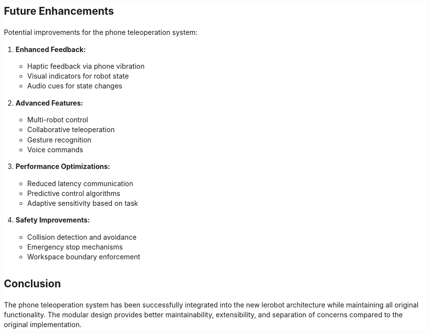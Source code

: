 ## Future Enhancements

Potential improvements for the phone teleoperation system:

1. **Enhanced Feedback:**
   - Haptic feedback via phone vibration
   - Visual indicators for robot state
   - Audio cues for state changes

2. **Advanced Features:**
   - Multi-robot control
   - Collaborative teleoperation
   - Gesture recognition
   - Voice commands

3. **Performance Optimizations:**
   - Reduced latency communication
   - Predictive control algorithms
   - Adaptive sensitivity based on task

4. **Safety Improvements:**
   - Collision detection and avoidance
   - Emergency stop mechanisms
   - Workspace boundary enforcement

## Conclusion

The phone teleoperation system has been successfully integrated into the new lerobot architecture while maintaining all original functionality. The modular design provides better maintainability, extensibility, and separation of concerns compared to the original implementation. 
